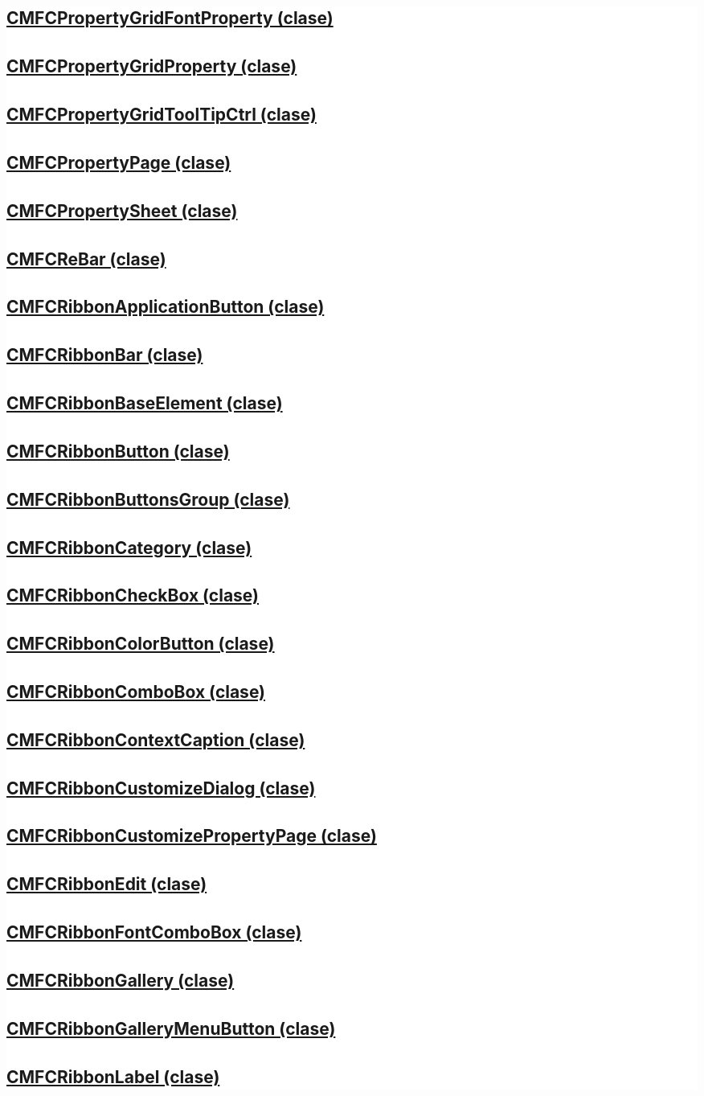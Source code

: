 ## [CMFCPropertyGridFontProperty (clase)](cmfcpropertygridfontproperty-class.md)
## [CMFCPropertyGridProperty (clase)](cmfcpropertygridproperty-class.md)
## [CMFCPropertyGridToolTipCtrl (clase)](cmfcpropertygridtooltipctrl-class.md)
## [CMFCPropertyPage (clase)](cmfcpropertypage-class.md)
## [CMFCPropertySheet (clase)](cmfcpropertysheet-class.md)
## [CMFCReBar (clase)](cmfcrebar-class.md)
## [CMFCRibbonApplicationButton (clase)](cmfcribbonapplicationbutton-class.md)
## [CMFCRibbonBar (clase)](cmfcribbonbar-class.md)
## [CMFCRibbonBaseElement (clase)](cmfcribbonbaseelement-class.md)
## [CMFCRibbonButton (clase)](cmfcribbonbutton-class.md)
## [CMFCRibbonButtonsGroup (clase)](cmfcribbonbuttonsgroup-class.md)
## [CMFCRibbonCategory (clase)](cmfcribboncategory-class.md)
## [CMFCRibbonCheckBox (clase)](cmfcribboncheckbox-class.md)
## [CMFCRibbonColorButton (clase)](cmfcribboncolorbutton-class.md)
## [CMFCRibbonComboBox (clase)](cmfcribboncombobox-class.md)
## [CMFCRibbonContextCaption (clase)](cmfcribboncontextcaption-class.md)
## [CMFCRibbonCustomizeDialog (clase)](cmfcribboncustomizedialog-class.md)
## [CMFCRibbonCustomizePropertyPage (clase)](cmfcribboncustomizepropertypage-class.md)
## [CMFCRibbonEdit (clase)](cmfcribbonedit-class.md)
## [CMFCRibbonFontComboBox (clase)](cmfcribbonfontcombobox-class.md)
## [CMFCRibbonGallery (clase)](cmfcribbongallery-class.md)
## [CMFCRibbonGalleryMenuButton (clase)](cmfcribbongallerymenubutton-class.md)
## [CMFCRibbonLabel (clase)](cmfcribbonlabel-class.md)